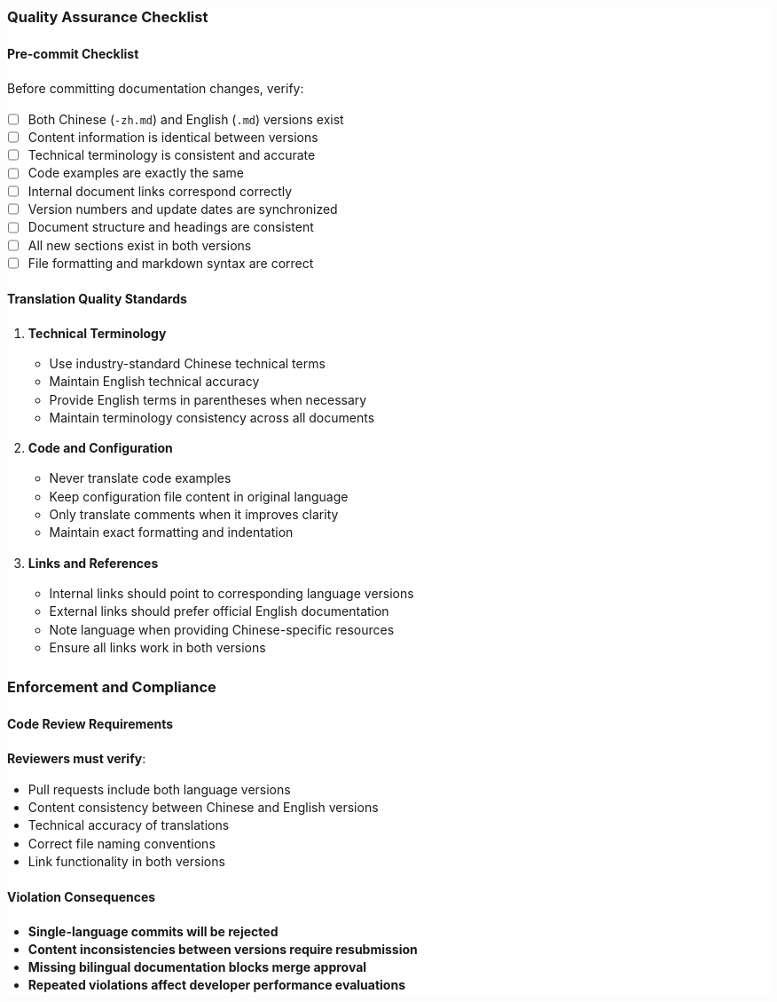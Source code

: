 ### Quality Assurance Checklist

#### Pre-commit Checklist

Before committing documentation changes, verify:

- [ ] Both Chinese (`-zh.md`) and English (`.md`) versions exist
- [ ] Content information is identical between versions
- [ ] Technical terminology is consistent and accurate
- [ ] Code examples are exactly the same
- [ ] Internal document links correspond correctly
- [ ] Version numbers and update dates are synchronized
- [ ] Document structure and headings are consistent
- [ ] All new sections exist in both versions
- [ ] File formatting and markdown syntax are correct

#### Translation Quality Standards

1. **Technical Terminology**
   - Use industry-standard Chinese technical terms
   - Maintain English technical accuracy
   - Provide English terms in parentheses when necessary
   - Maintain terminology consistency across all documents

2. **Code and Configuration**
   - Never translate code examples
   - Keep configuration file content in original language
   - Only translate comments when it improves clarity
   - Maintain exact formatting and indentation

3. **Links and References**
   - Internal links should point to corresponding language versions
   - External links should prefer official English documentation
   - Note language when providing Chinese-specific resources
   - Ensure all links work in both versions

### Enforcement and Compliance

#### Code Review Requirements

**Reviewers must verify**:
- Pull requests include both language versions
- Content consistency between Chinese and English versions
- Technical accuracy of translations
- Correct file naming conventions
- Link functionality in both versions

#### Violation Consequences

- **Single-language commits will be rejected**
- **Content inconsistencies between versions require resubmission**
- **Missing bilingual documentation blocks merge approval**
- **Repeated violations affect developer performance evaluations**
